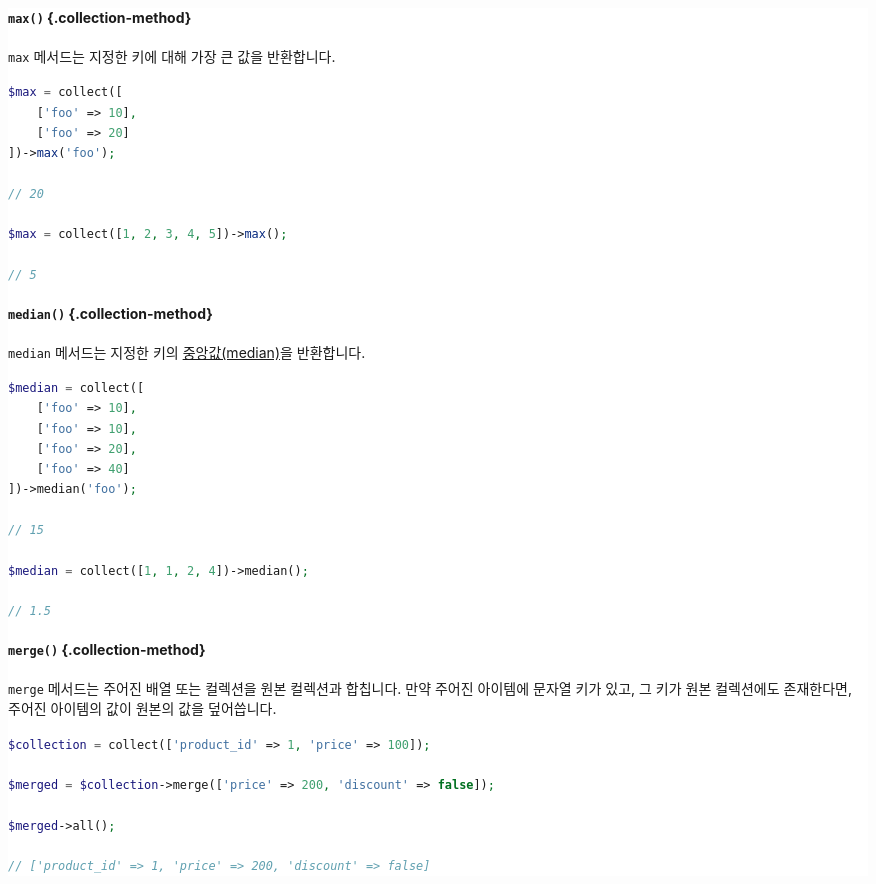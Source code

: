 ```php
```

<a name="method-max"></a>
#### `max()` {.collection-method}

`max` 메서드는 지정한 키에 대해 가장 큰 값을 반환합니다.

```php
$max = collect([
    ['foo' => 10],
    ['foo' => 20]
])->max('foo');

// 20

$max = collect([1, 2, 3, 4, 5])->max();

// 5
```

<a name="method-median"></a>
#### `median()` {.collection-method}

`median` 메서드는 지정한 키의 [중앙값(median)](https://en.wikipedia.org/wiki/Median)을 반환합니다.

```php
$median = collect([
    ['foo' => 10],
    ['foo' => 10],
    ['foo' => 20],
    ['foo' => 40]
])->median('foo');

// 15

$median = collect([1, 1, 2, 4])->median();

// 1.5
```

<a name="method-merge"></a>
#### `merge()` {.collection-method}

`merge` 메서드는 주어진 배열 또는 컬렉션을 원본 컬렉션과 합칩니다. 만약 주어진 아이템에 문자열 키가 있고, 그 키가 원본 컬렉션에도 존재한다면, 주어진 아이템의 값이 원본의 값을 덮어씁니다.

```php
$collection = collect(['product_id' => 1, 'price' => 100]);

$merged = $collection->merge(['price' => 200, 'discount' => false]);

$merged->all();

// ['product_id' => 1, 'price' => 200, 'discount' => false]
```

